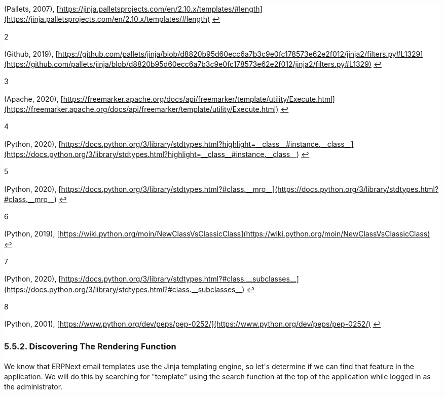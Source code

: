 (Pallets, 2007), [https://jinja.palletsprojects.com/en/2.10.x/templates/#length](https://jinja.palletsprojects.com/en/2.10.x/templates/#length) [↩︎](https://portal.offsec.com/courses/web-300-687/learning/erpnext-authentication-bypass-and-server-side-template-injection-10581/wrapping-up-10663/wrapping-up-10759#fnref-local_id_269-1)

2

(Github, 2019), [https://github.com/pallets/jinja/blob/d8820b95d60ecc6a7b3c9e0fc178573e62e2f012/jinja2/filters.py#L1329](https://github.com/pallets/jinja/blob/d8820b95d60ecc6a7b3c9e0fc178573e62e2f012/jinja2/filters.py#L1329) [↩︎](https://portal.offsec.com/courses/web-300-687/learning/erpnext-authentication-bypass-and-server-side-template-injection-10581/wrapping-up-10663/wrapping-up-10759#fnref-local_id_269-2)

3

(Apache, 2020), [https://freemarker.apache.org/docs/api/freemarker/template/utility/Execute.html](https://freemarker.apache.org/docs/api/freemarker/template/utility/Execute.html) [↩︎](https://portal.offsec.com/courses/web-300-687/learning/erpnext-authentication-bypass-and-server-side-template-injection-10581/wrapping-up-10663/wrapping-up-10759#fnref-local_id_269-3)

4

(Python, 2020), [https://docs.python.org/3/library/stdtypes.html?highlight=__class__#instance.__class__](https://docs.python.org/3/library/stdtypes.html?highlight=__class__#instance.__class__) [↩︎](https://portal.offsec.com/courses/web-300-687/learning/erpnext-authentication-bypass-and-server-side-template-injection-10581/wrapping-up-10663/wrapping-up-10759#fnref-local_id_269-4)

5

(Python, 2020), [https://docs.python.org/3/library/stdtypes.html?#class.__mro__](https://docs.python.org/3/library/stdtypes.html?#class.__mro__) [↩︎](https://portal.offsec.com/courses/web-300-687/learning/erpnext-authentication-bypass-and-server-side-template-injection-10581/wrapping-up-10663/wrapping-up-10759#fnref-local_id_269-5)

6

(Python, 2019), [https://wiki.python.org/moin/NewClassVsClassicClass](https://wiki.python.org/moin/NewClassVsClassicClass) [↩︎](https://portal.offsec.com/courses/web-300-687/learning/erpnext-authentication-bypass-and-server-side-template-injection-10581/wrapping-up-10663/wrapping-up-10759#fnref-local_id_269-6)

7

(Python, 2020), [https://docs.python.org/3/library/stdtypes.html?#class.__subclasses__](https://docs.python.org/3/library/stdtypes.html?#class.__subclasses__) [↩︎](https://portal.offsec.com/courses/web-300-687/learning/erpnext-authentication-bypass-and-server-side-template-injection-10581/wrapping-up-10663/wrapping-up-10759#fnref-local_id_269-7)

8

(Python, 2001), [https://www.python.org/dev/peps/pep-0252/](https://www.python.org/dev/peps/pep-0252/) [↩︎](https://portal.offsec.com/courses/web-300-687/learning/erpnext-authentication-bypass-and-server-side-template-injection-10581/wrapping-up-10663/wrapping-up-10759#fnref-local_id_269-8)

### 5.5.2. Discovering The Rendering Function

We know that ERPNext email templates use the Jinja templating engine, so let's determine if we can find that feature in the application. We will do this by searching for "template" using the search function at the top of the application while logged in as the administrator.
